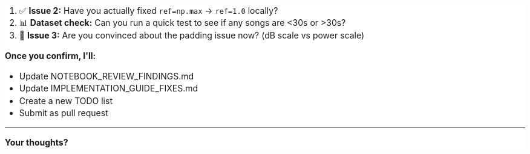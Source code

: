 1. ✅ **Issue 2:** Have you actually fixed `ref=np.max` → `ref=1.0` locally?
2. 📊 **Dataset check:** Can you run a quick test to see if any songs are <30s or >30s?
3. 🎯 **Issue 3:** Are you convinced about the padding issue now? (dB scale vs power scale)

**Once you confirm, I'll:**
- Update NOTEBOOK_REVIEW_FINDINGS.md
- Update IMPLEMENTATION_GUIDE_FIXES.md
- Create a new TODO list
- Submit as pull request

---

**Your thoughts?**

